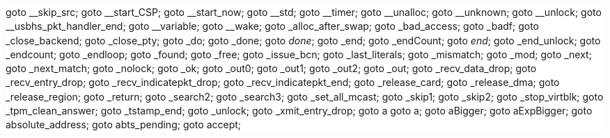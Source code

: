 goto __skip_src;
goto __start_CSP;
goto __start_now;
goto __std;
goto __timer;
goto __unalloc;
goto __unknown;
goto __unlock;
goto __usbhs_pkt_handler_end;
goto __variable;
goto __wake;
goto _alloc_after_swap;
goto _bad_access;
goto _badf;
goto _close_backend;
goto _close_pty;
goto _do;
goto _done;
goto _done_;
goto _end;
goto _endCount;
goto _end_;
goto _end_unlock;
goto _endcount;
goto _endloop;
goto _found;
goto _free;
goto _issue_bcn;
goto _last_literals;
goto _mismatch;
goto _mod;
goto _next;
goto _next_match;
goto _nolock;
goto _ok;
goto _out0;
goto _out1;
goto _out2;
goto _out;
goto _recv_data_drop;
goto _recv_entry_drop;
goto _recv_indicatepkt_drop;
goto _recv_indicatepkt_end;
goto _release_card;
goto _release_dma;
goto _release_region;
goto _return;
goto _search2;
goto _search3;
goto _set_all_mcast;
goto _skip1;
goto _skip2;
goto _stop_virtblk;
goto _tpm_clean_answer;
goto _tstamp_end;
goto _unlock;
goto _xmit_entry_drop;
goto a
goto a;
goto aBigger;
goto aExpBigger;
goto absolute_address;
goto abts_pending;
goto accept;